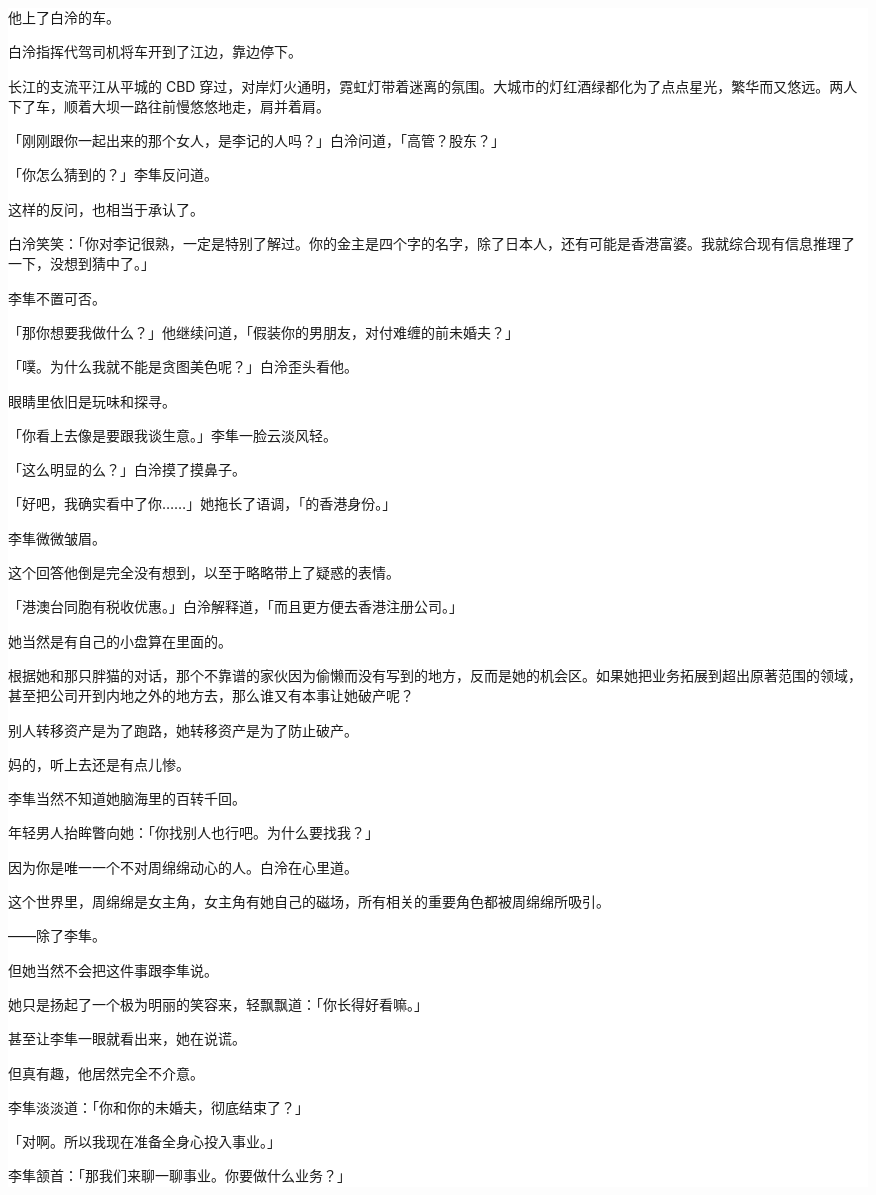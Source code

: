 他上了白泠的车。

白泠指挥代驾司机将车开到了江边，靠边停下。

长江的支流平江从平城的 CBD 穿过，对岸灯火通明，霓虹灯带着迷离的氛围。大城市的灯红酒绿都化为了点点星光，繁华而又悠远。两人下了车，顺着大坝一路往前慢悠悠地走，肩并着肩。

「刚刚跟你一起出来的那个女人，是李记的人吗？」白泠问道，「高管？股东？」

「你怎么猜到的？」李隼反问道。

这样的反问，也相当于承认了。

白泠笑笑：「你对李记很熟，一定是特别了解过。你的金主是四个字的名字，除了日本人，还有可能是香港富婆。我就综合现有信息推理了一下，没想到猜中了。」

李隼不置可否。

「那你想要我做什么？」他继续问道，「假装你的男朋友，对付难缠的前未婚夫？」

「噗。为什么我就不能是贪图美色呢？」白泠歪头看他。

眼睛里依旧是玩味和探寻。

「你看上去像是要跟我谈生意。」李隼一脸云淡风轻。

「这么明显的么？」白泠摸了摸鼻子。

「好吧，我确实看中了你……」她拖长了语调，「的香港身份。」

李隼微微皱眉。

这个回答他倒是完全没有想到，以至于略略带上了疑惑的表情。

「港澳台同胞有税收优惠。」白泠解释道，「而且更方便去香港注册公司。」

她当然是有自己的小盘算在里面的。

根据她和那只胖猫的对话，那个不靠谱的家伙因为偷懒而没有写到的地方，反而是她的机会区。如果她把业务拓展到超出原著范围的领域，甚至把公司开到内地之外的地方去，那么谁又有本事让她破产呢？

别人转移资产是为了跑路，她转移资产是为了防止破产。

妈的，听上去还是有点儿惨。

李隼当然不知道她脑海里的百转千回。

年轻男人抬眸瞥向她：「你找别人也行吧。为什么要找我？」

因为你是唯一一个不对周绵绵动心的人。白泠在心里道。

这个世界里，周绵绵是女主角，女主角有她自己的磁场，所有相关的重要角色都被周绵绵所吸引。

——除了李隼。

但她当然不会把这件事跟李隼说。

她只是扬起了一个极为明丽的笑容来，轻飘飘道：「你长得好看嘛。」

甚至让李隼一眼就看出来，她在说谎。

但真有趣，他居然完全不介意。

李隼淡淡道：「你和你的未婚夫，彻底结束了？」

「对啊。所以我现在准备全身心投入事业。」

李隼颔首：「那我们来聊一聊事业。你要做什么业务？」
